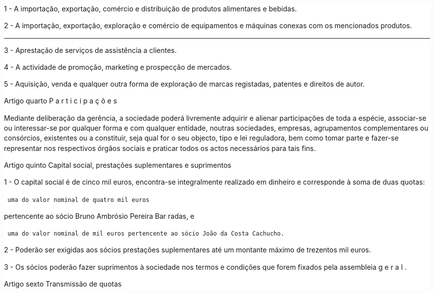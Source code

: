 
1 - A importação, exportação, comércio e distribuição de
produtos alimentares e bebidas.


2 - A importação, exportação, exploração e comércio de
equipamentos e máquinas conexas com os mencionados produtos.




---

3 - Aprestação de serviços de assistência a clientes.


4 - A actividade de promoção, marketing e prospecção de
mercados.


5 - Aquisição, venda e qualquer outra forma de exploração
de marcas registadas, patentes e direitos de autor.


Artigo quarto
P a r t i c i p a ç õ e s


Mediante deliberação da gerência, a sociedade poderá livremente adquirir e alienar participações de toda a espécie, associar-se ou interessar-se por qualquer forma e com qualquer entidade,
noutras sociedades, empresas, agrupamentos complementares ou
consórcios, existentes ou a constituir, seja qual for o seu objecto,
tipo e lei reguladora, bem como tomar parte e fazer-se representar nos respectivos órgãos sociais e praticar todos os actos
necessários para tais fins.


Artigo quinto
Capital social, prestações suplementares e suprimentos


1 - O capital social é de cinco mil euros, encontra-se integralmente realizado em dinheiro e corresponde à soma
de duas quotas:

     uma do valor nominal de quatro mil euros
pertencente ao sócio Bruno Ambrósio Pereira
Bar radas, e

     uma do valor nominal de mil euros pertencente ao sócio João da Costa Cachucho.


2 - Poderão ser exigidas aos sócios prestações suplementares até um montante máximo de trezentos mil euros.


3 - Os sócios poderão fazer suprimentos à sociedade nos
termos e condições que forem fixados pela assembleia
g e r a l .


Artigo sexto
Transmissão de quotas
